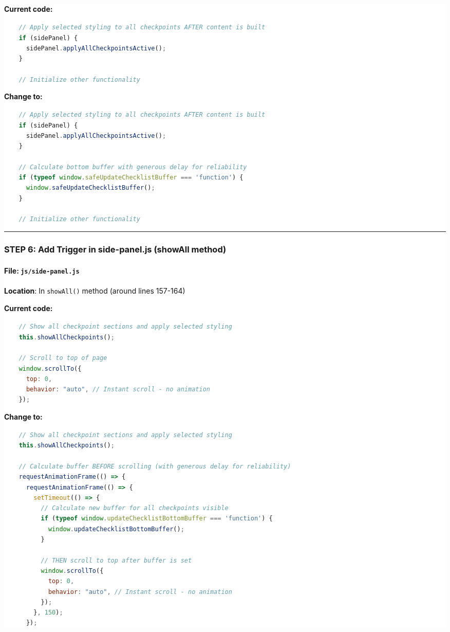 **Current code:**
```javascript
    // Apply selected styling to all checkpoints AFTER content is built
    if (sidePanel) {
      sidePanel.applyAllCheckpointsActive();
    }

    // Initialize other functionality
```

**Change to:**
```javascript
    // Apply selected styling to all checkpoints AFTER content is built
    if (sidePanel) {
      sidePanel.applyAllCheckpointsActive();
    }

    // Calculate bottom buffer with generous delay for reliability
    if (typeof window.safeUpdateChecklistBuffer === 'function') {
      window.safeUpdateChecklistBuffer();
    }

    // Initialize other functionality
```

---

### **STEP 6: Add Trigger in side-panel.js (showAll method)**

#### File: `js/side-panel.js`
**Location**: In `showAll()` method (around lines 157-164)

**Current code:**
```javascript
    // Show all checkpoint sections and apply selected styling
    this.showAllCheckpoints();

    // Scroll to top of page
    window.scrollTo({
      top: 0,
      behavior: "auto", // Instant scroll - no animation
    });
```

**Change to:**
```javascript
    // Show all checkpoint sections and apply selected styling
    this.showAllCheckpoints();

    // Calculate buffer BEFORE scrolling (with generous delay for reliability)
    requestAnimationFrame(() => {
      requestAnimationFrame(() => {
        setTimeout(() => {
          // Calculate new buffer for all checkpoints visible
          if (typeof window.updateChecklistBottomBuffer === 'function') {
            window.updateChecklistBottomBuffer();
          }

          // THEN scroll to top after buffer is set
          window.scrollTo({
            top: 0,
            behavior: "auto", // Instant scroll - no animation
          });
        }, 150);
      });
```